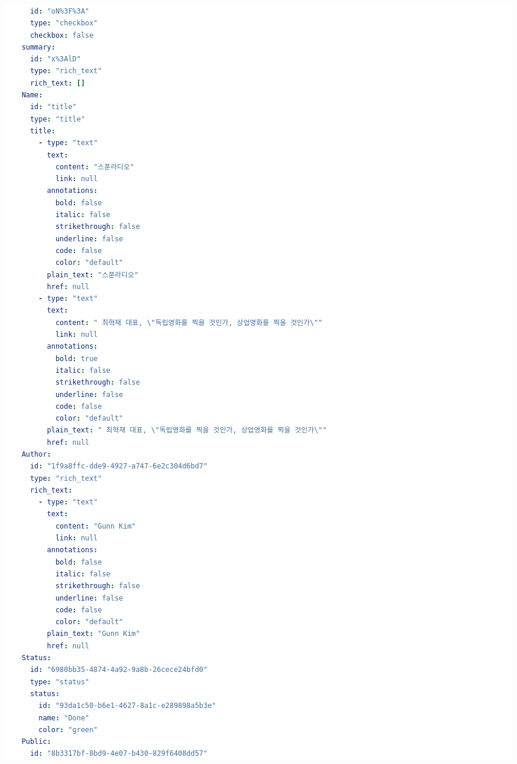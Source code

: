 ```yaml
      id: "oN%3F%3A"
      type: "checkbox"
      checkbox: false
    summary:
      id: "x%3AlD"
      type: "rich_text"
      rich_text: []
    Name:
      id: "title"
      type: "title"
      title:
        - type: "text"
          text:
            content: "스푼라디오"
            link: null
          annotations:
            bold: false
            italic: false
            strikethrough: false
            underline: false
            code: false
            color: "default"
          plain_text: "스푼라디오"
          href: null
        - type: "text"
          text:
            content: " 최혁재 대표, \"독립영화를 찍을 것인가, 상업영화를 찍을 것인가\""
            link: null
          annotations:
            bold: true
            italic: false
            strikethrough: false
            underline: false
            code: false
            color: "default"
          plain_text: " 최혁재 대표, \"독립영화를 찍을 것인가, 상업영화를 찍을 것인가\""
          href: null
    Author:
      id: "1f9a8ffc-dde9-4927-a747-6e2c304d6bd7"
      type: "rich_text"
      rich_text:
        - type: "text"
          text:
            content: "Gunn Kim"
            link: null
          annotations:
            bold: false
            italic: false
            strikethrough: false
            underline: false
            code: false
            color: "default"
          plain_text: "Gunn Kim"
          href: null
    Status:
      id: "6980bb35-4874-4a92-9a8b-26cece24bfd0"
      type: "status"
      status:
        id: "93da1c50-b6e1-4627-8a1c-e289898a5b3e"
        name: "Done"
        color: "green"
    Public:
      id: "8b3317bf-8bd9-4e07-b430-829f6408dd57"
```